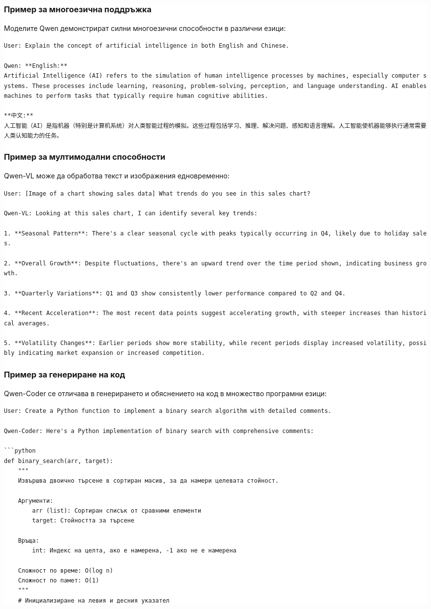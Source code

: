### Пример за многоезична поддръжка

Моделите Qwen демонстрират силни многоезични способности в различни езици:

```
User: Explain the concept of artificial intelligence in both English and Chinese.

Qwen: **English:**
Artificial Intelligence (AI) refers to the simulation of human intelligence processes by machines, especially computer systems. These processes include learning, reasoning, problem-solving, perception, and language understanding. AI enables machines to perform tasks that typically require human cognitive abilities.

**中文:**
人工智能（AI）是指机器（特别是计算机系统）对人类智能过程的模拟。这些过程包括学习、推理、解决问题、感知和语言理解。人工智能使机器能够执行通常需要人类认知能力的任务。
```

### Пример за мултимодални способности

Qwen-VL може да обработва текст и изображения едновременно:

```
User: [Image of a chart showing sales data] What trends do you see in this sales chart?

Qwen-VL: Looking at this sales chart, I can identify several key trends:

1. **Seasonal Pattern**: There's a clear seasonal cycle with peaks typically occurring in Q4, likely due to holiday sales.

2. **Overall Growth**: Despite fluctuations, there's an upward trend over the time period shown, indicating business growth.

3. **Quarterly Variations**: Q1 and Q3 show consistently lower performance compared to Q2 and Q4.

4. **Recent Acceleration**: The most recent data points suggest accelerating growth, with steeper increases than historical averages.

5. **Volatility Changes**: Earlier periods show more stability, while recent periods display increased volatility, possibly indicating market expansion or increased competition.
```

### Пример за генериране на код

Qwen-Coder се отличава в генерирането и обяснението на код в множество програмни езици:

```
User: Create a Python function to implement a binary search algorithm with detailed comments.

Qwen-Coder: Here's a Python implementation of binary search with comprehensive comments:

```python
def binary_search(arr, target):
    """
    Извършва двоично търсене в сортиран масив, за да намери целевата стойност.
    
    Аргументи:
        arr (list): Сортиран списък от сравними елементи
        target: Стойността за търсене
        
    Връща:
        int: Индекс на целта, ако е намерена, -1 ако не е намерена
        
    Сложност по време: O(log n)
    Сложност по памет: O(1)
    """
    # Инициализиране на левия и десния указател
```